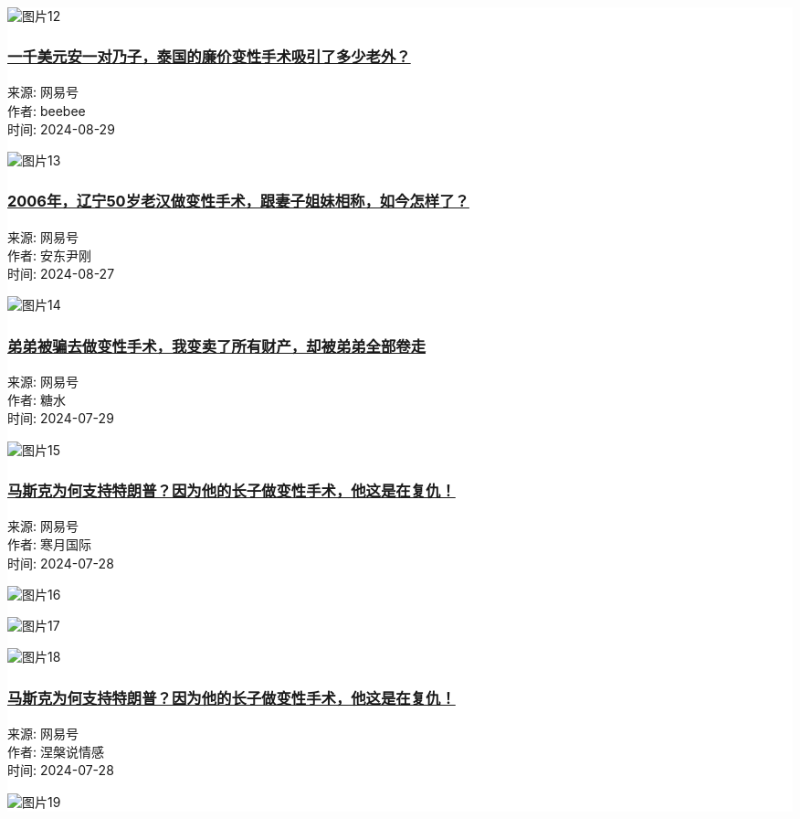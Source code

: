 ![图片12](https://nimg.ws.126.net/?url=https%3A%2F%2Fdingyue.ws.126.net%2F2024%2F0829%2F6fefaa12j00siylxb000vd000gj0071g.jpg&thumbnail=140x88&quality=95&type=jpg)

### [一千美元安一对乃子，泰国的廉价变性手术吸引了多少老外？](https://www.163.com/dy/article/JAOLTCJM0521C2G2.html)

来源: 网易号  
作者: beebee  
时间: 2024-08-29

![图片13](https://nimg.ws.126.net/?url=https%3A%2F%2Fdingyue.ws.126.net%2F2024%2F0827%2F268ef0b8j00siumnr002ed000sk00tim.jpg&thumbnail=600x328&quality=95&type=jpg)

### [2006年，辽宁50岁老汉做变性手术，跟妻子姐妹相称，如今怎样了？](https://www.163.com/dy/article/JAJ4RLJG05566Y5P.html)

来源: 网易号  
作者: 安东尹刚  
时间: 2024-08-27

![图片14](https://nimg.ws.126.net/?url=https%3A%2F%2Fdingyue.ws.126.net%2F2024%2F0522%2F512c696fj00sdvlj900gkd000qo00hdp.jpg&thumbnail=600x328&quality=95&type=jpg)

### [弟弟被骗去做变性手术，我变卖了所有财产，却被弟弟全部卷走](https://www.163.com/dy/article/J897JLJ905560POQ.html)

来源: 网易号  
作者: 糖水  
时间: 2024-07-29

![图片15](https://nimg.ws.126.net/?url=https%3A%2F%2Fdingyue.ws.126.net%2F2024%2F0728%2F80ef27a0j00shbwoi0023d000l4013xp.jpg&thumbnail=140x88&quality=95&type=jpg)

### [马斯克为何支持特朗普？因为他的长子做变性手术，他这是在复仇！](https://www.163.com/dy/article/J87210LP0553OV1E.html)

来源: 网易号  
作者: 寒月国际  
时间: 2024-07-28

![图片16](https://nimg.ws.126.net/?url=https%3A%2F%2Fdingyue.ws.126.net%2F2024%2F0728%2F4b3991daj00shbigd0026d000l4015im.jpg&thumbnail=190x120&quality=95&type=jpg)

![图片17](https://nimg.ws.126.net/?url=https%3A%2F%2Fdingyue.ws.126.net%2F2024%2F0728%2F089e2f96j00shbigd001kd000l400f0m.jpg&thumbnail=190x120&quality=95&type=jpg)

![图片18](https://nimg.ws.126.net/?url=https%3A%2F%2Fdingyue.ws.126.net%2F2024%2F0728%2Fa9483af0j00shbigd000rd000l400ewm.jpg&thumbnail=190x120&quality=95&type=jpg)

### [马斯克为何支持特朗普？因为他的长子做变性手术，他这是在复仇！](https://www.163.com/dy/article/J86GF5CL0548BEC1.html)

来源: 网易号  
作者: 涅槃说情感  
时间: 2024-07-28

![图片19](https://nimg.ws.126.net/?url=https%3A%2F%2Fdingyue.ws.126.net%2F2024%2F0726%2F8cfd8a9ej00sh880u001id000ku00bpg.jpg&thumbnail=140x88&quality=95&type=jpg)
